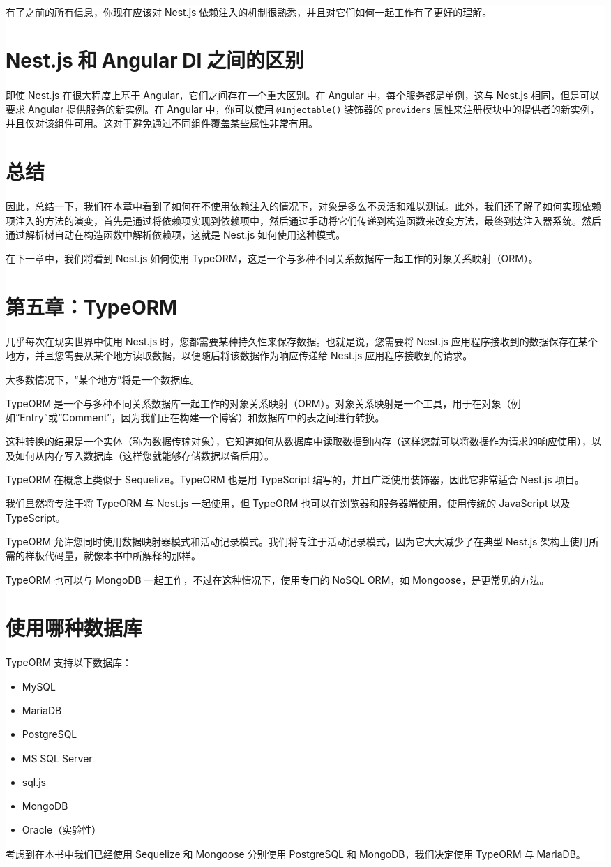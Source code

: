 有了之前的所有信息，你现在应该对 Nest.js 依赖注入的机制很熟悉，并且对它们如何一起工作有了更好的理解。

# Nest.js 和 Angular DI 之间的区别

即使 Nest.js 在很大程度上基于 Angular，它们之间存在一个重大区别。在 Angular 中，每个服务都是单例，这与 Nest.js 相同，但是可以要求 Angular 提供服务的新实例。在 Angular 中，你可以使用 `@Injectable()` 装饰器的 `providers` 属性来注册模块中的提供者的新实例，并且仅对该组件可用。这对于避免通过不同组件覆盖某些属性非常有用。

# 总结

因此，总结一下，我们在本章中看到了如何在不使用依赖注入的情况下，对象是多么不灵活和难以测试。此外，我们还了解了如何实现依赖项注入的方法的演变，首先是通过将依赖项实现到依赖项中，然后通过手动将它们传递到构造函数来改变方法，最终到达注入器系统。然后通过解析树自动在构造函数中解析依赖项，这就是 Nest.js 如何使用这种模式。

在下一章中，我们将看到 Nest.js 如何使用 TypeORM，这是一个与多种不同关系数据库一起工作的对象关系映射（ORM）。


# 第五章：TypeORM

几乎每次在现实世界中使用 Nest.js 时，您都需要某种持久性来保存数据。也就是说，您需要将 Nest.js 应用程序接收到的数据保存在某个地方，并且您需要从某个地方读取数据，以便随后将该数据作为响应传递给 Nest.js 应用程序接收到的请求。

大多数情况下，“某个地方”将是一个数据库。

TypeORM 是一个与多种不同关系数据库一起工作的对象关系映射（ORM）。对象关系映射是一个工具，用于在对象（例如“Entry”或“Comment”，因为我们正在构建一个博客）和数据库中的表之间进行转换。

这种转换的结果是一个实体（称为数据传输对象），它知道如何从数据库中读取数据到内存（这样您就可以将数据作为请求的响应使用），以及如何从内存写入数据库（这样您就能够存储数据以备后用）。

TypeORM 在概念上类似于 Sequelize。TypeORM 也是用 TypeScript 编写的，并且广泛使用装饰器，因此它非常适合 Nest.js 项目。

我们显然将专注于将 TypeORM 与 Nest.js 一起使用，但 TypeORM 也可以在浏览器和服务器端使用，使用传统的 JavaScript 以及 TypeScript。

TypeORM 允许您同时使用数据映射器模式和活动记录模式。我们将专注于活动记录模式，因为它大大减少了在典型 Nest.js 架构上使用所需的样板代码量，就像本书中所解释的那样。

TypeORM 也可以与 MongoDB 一起工作，不过在这种情况下，使用专门的 NoSQL ORM，如 Mongoose，是更常见的方法。

# 使用哪种数据库

TypeORM 支持以下数据库：

+   MySQL

+   MariaDB

+   PostgreSQL

+   MS SQL Server

+   sql.js

+   MongoDB

+   Oracle（实验性）

考虑到在本书中我们已经使用 Sequelize 和 Mongoose 分别使用 PostgreSQL 和 MongoDB，我们决定使用 TypeORM 与 MariaDB。 
